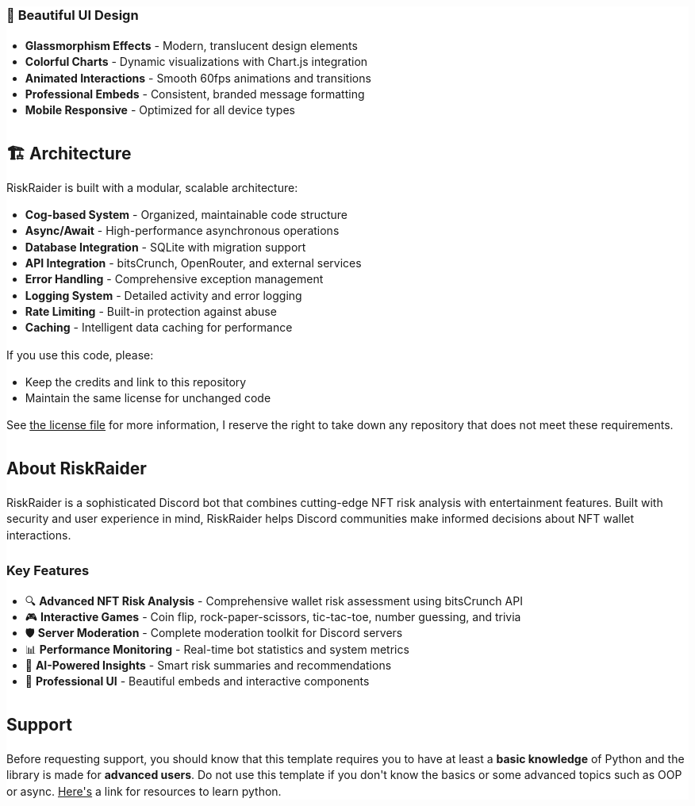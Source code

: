 ### 🎨 **Beautiful UI Design**
- **Glassmorphism Effects** - Modern, translucent design elements
- **Colorful Charts** - Dynamic visualizations with Chart.js integration
- **Animated Interactions** - Smooth 60fps animations and transitions
- **Professional Embeds** - Consistent, branded message formatting
- **Mobile Responsive** - Optimized for all device types

## 🏗️ Architecture

RiskRaider is built with a modular, scalable architecture:

- **Cog-based System** - Organized, maintainable code structure
- **Async/Await** - High-performance asynchronous operations
- **Database Integration** - SQLite with migration support
- **API Integration** - bitsCrunch, OpenRouter, and external services
- **Error Handling** - Comprehensive exception management
- **Logging System** - Detailed activity and error logging
- **Rate Limiting** - Built-in protection against abuse
- **Caching** - Intelligent data caching for performance

If you use this code, please:

- Keep the credits and link to this repository
- Maintain the same license for unchanged code

See [the license file](https://github.com/Aaditya1273/RiskRaider/blob/master/LICENSE.md) for more
information, I reserve the right to take down any repository that does not meet these requirements.

## About RiskRaider

RiskRaider is a sophisticated Discord bot that combines cutting-edge NFT risk analysis with entertainment features. Built with security and user experience in mind, RiskRaider helps Discord communities make informed decisions about NFT wallet interactions.

### Key Features
- 🔍 **Advanced NFT Risk Analysis** - Comprehensive wallet risk assessment using bitsCrunch API
- 🎮 **Interactive Games** - Coin flip, rock-paper-scissors, tic-tac-toe, number guessing, and trivia
- 🛡️ **Server Moderation** - Complete moderation toolkit for Discord servers
- 📊 **Performance Monitoring** - Real-time bot statistics and system metrics
- 🤖 **AI-Powered Insights** - Smart risk summaries and recommendations
- 🎯 **Professional UI** - Beautiful embeds and interactive components

## Support

Before requesting support, you should know that this template requires you to have at least a **basic knowledge** of
Python and the library is made for **advanced users**. Do not use this template if you don't know the
basics or some advanced topics such as OOP or async. [Here's](https://pythondiscord.com/pages/resources) a link for resources to learn python.
